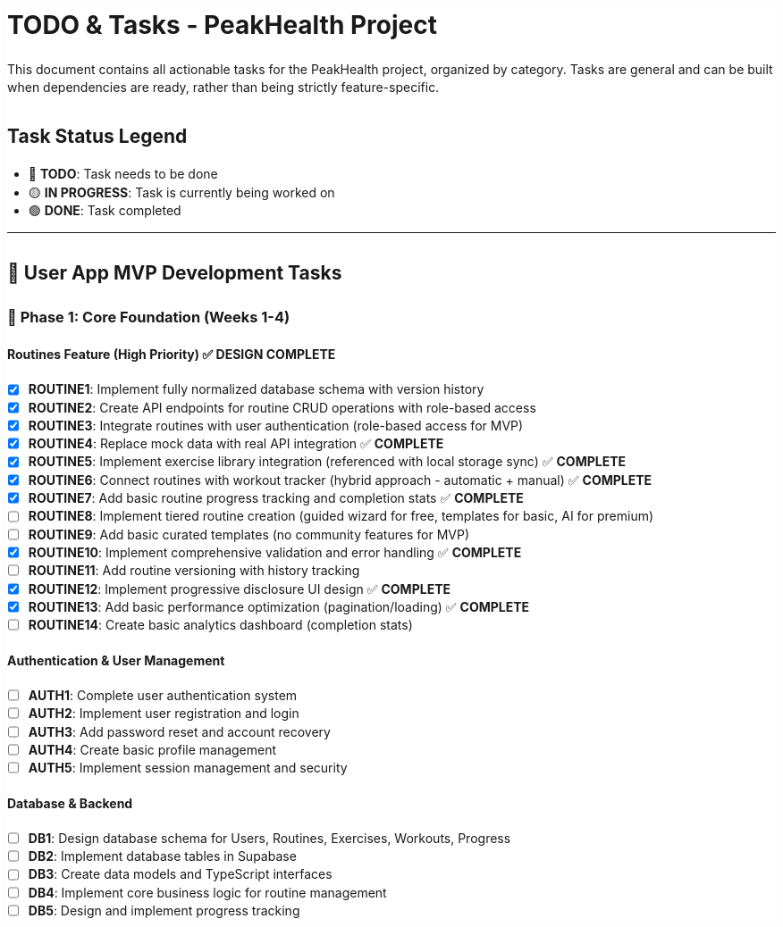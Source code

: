 # TODO & Tasks - PeakHealth Project

This document contains all actionable tasks for the PeakHealth project, organized by category. Tasks are general and can be built when dependencies are ready, rather than being strictly feature-specific.

## Task Status Legend

- 🔴 **TODO**: Task needs to be done
- 🟡 **IN PROGRESS**: Task is currently being worked on
- 🟢 **DONE**: Task completed

---

## 🎯 **User App MVP Development Tasks**

### 🔴 **Phase 1: Core Foundation (Weeks 1-4)**

#### Routines Feature (High Priority) ✅ **DESIGN COMPLETE**

- [x] **ROUTINE1**: Implement fully normalized database schema with version history
- [x] **ROUTINE2**: Create API endpoints for routine CRUD operations with role-based access
- [x] **ROUTINE3**: Integrate routines with user authentication (role-based access for MVP)
- [x] **ROUTINE4**: Replace mock data with real API integration ✅ **COMPLETE**
- [x] **ROUTINE5**: Implement exercise library integration (referenced with local storage sync) ✅ **COMPLETE**
- [x] **ROUTINE6**: Connect routines with workout tracker (hybrid approach - automatic + manual) ✅ **COMPLETE**
- [x] **ROUTINE7**: Add basic routine progress tracking and completion stats ✅ **COMPLETE**
- [ ] **ROUTINE8**: Implement tiered routine creation (guided wizard for free, templates for basic, AI for premium)
- [ ] **ROUTINE9**: Add basic curated templates (no community features for MVP)
- [x] **ROUTINE10**: Implement comprehensive validation and error handling ✅ **COMPLETE**
- [ ] **ROUTINE11**: Add routine versioning with history tracking
- [x] **ROUTINE12**: Implement progressive disclosure UI design ✅ **COMPLETE**
- [x] **ROUTINE13**: Add basic performance optimization (pagination/loading) ✅ **COMPLETE**
- [ ] **ROUTINE14**: Create basic analytics dashboard (completion stats)

#### Authentication & User Management

- [ ] **AUTH1**: Complete user authentication system
- [ ] **AUTH2**: Implement user registration and login
- [ ] **AUTH3**: Add password reset and account recovery
- [ ] **AUTH4**: Create basic profile management
- [ ] **AUTH5**: Implement session management and security

#### Database & Backend

- [ ] **DB1**: Design database schema for Users, Routines, Exercises, Workouts, Progress
- [ ] **DB2**: Implement database tables in Supabase
- [ ] **DB3**: Create data models and TypeScript interfaces
- [ ] **DB4**: Implement core business logic for routine management
- [ ] **DB5**: Design and implement progress tracking
